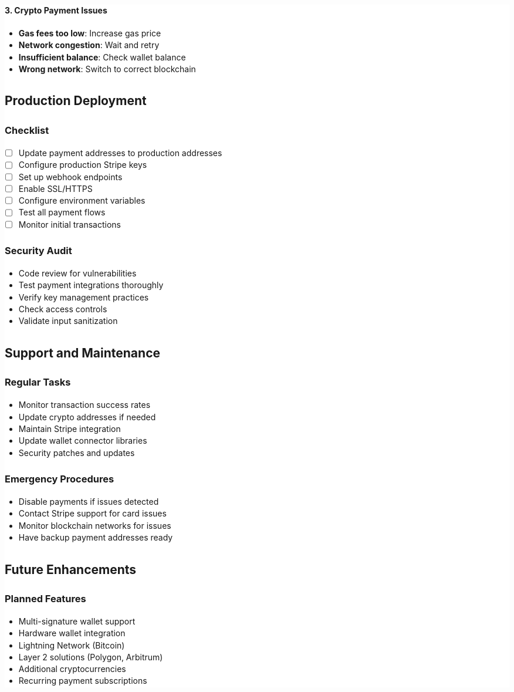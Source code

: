 #### 3. Crypto Payment Issues
- **Gas fees too low**: Increase gas price
- **Network congestion**: Wait and retry
- **Insufficient balance**: Check wallet balance
- **Wrong network**: Switch to correct blockchain

## Production Deployment

### Checklist
- [ ] Update payment addresses to production addresses
- [ ] Configure production Stripe keys
- [ ] Set up webhook endpoints
- [ ] Enable SSL/HTTPS
- [ ] Configure environment variables
- [ ] Test all payment flows
- [ ] Monitor initial transactions

### Security Audit
- Code review for vulnerabilities
- Test payment integrations thoroughly  
- Verify key management practices
- Check access controls
- Validate input sanitization

## Support and Maintenance

### Regular Tasks
- Monitor transaction success rates
- Update crypto addresses if needed
- Maintain Stripe integration
- Update wallet connector libraries
- Security patches and updates

### Emergency Procedures
- Disable payments if issues detected
- Contact Stripe support for card issues
- Monitor blockchain networks for issues
- Have backup payment addresses ready

## Future Enhancements

### Planned Features
- Multi-signature wallet support
- Hardware wallet integration
- Lightning Network (Bitcoin)
- Layer 2 solutions (Polygon, Arbitrum)
- Additional cryptocurrencies
- Recurring payment subscriptions
